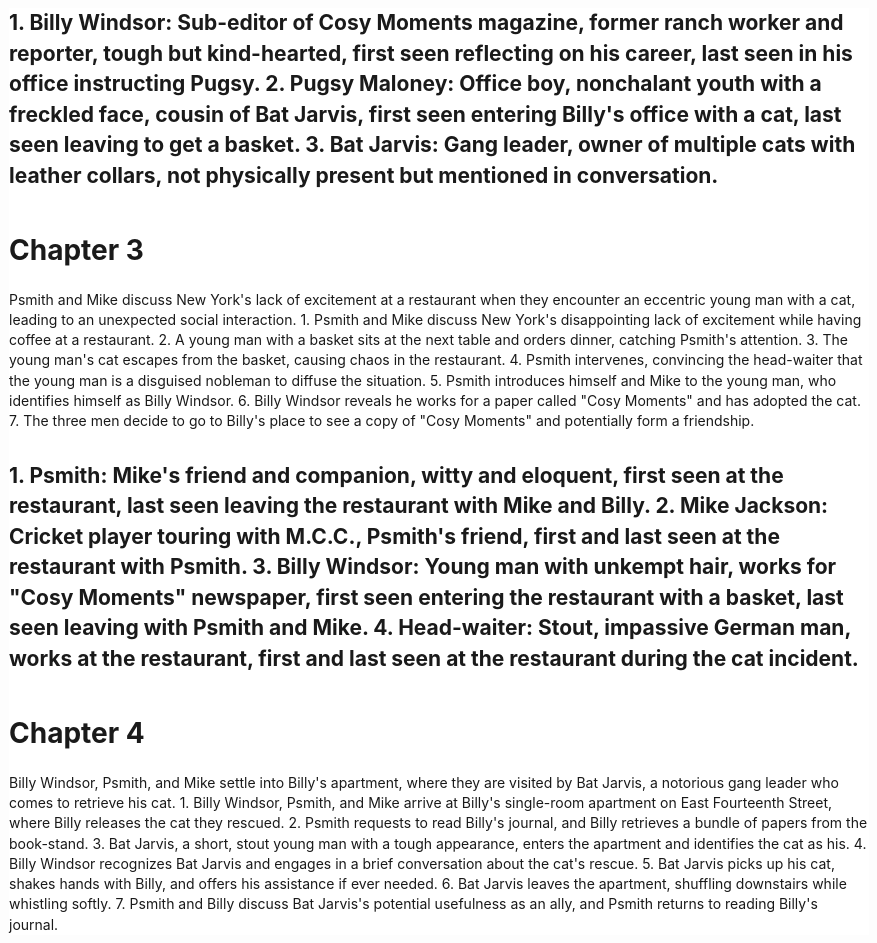 <characters>1. Billy Windsor: Sub-editor of Cosy Moments magazine, former ranch worker and reporter, tough but kind-hearted, first seen reflecting on his career, last seen in his office instructing Pugsy.
2. Pugsy Maloney: Office boy, nonchalant youth with a freckled face, cousin of Bat Jarvis, first seen entering Billy's office with a cat, last seen leaving to get a basket.
3. Bat Jarvis: Gang leader, owner of multiple cats with leather collars, not physically present but mentioned in conversation.</characters>
----------------
# Chapter 3
<synopsis>
Psmith and Mike discuss New York's lack of excitement at a restaurant when they encounter an eccentric young man with a cat, leading to an unexpected social interaction.
</synopsis>

<events>
1. Psmith and Mike discuss New York's disappointing lack of excitement while having coffee at a restaurant.
2. A young man with a basket sits at the next table and orders dinner, catching Psmith's attention.
3. The young man's cat escapes from the basket, causing chaos in the restaurant.
4. Psmith intervenes, convincing the head-waiter that the young man is a disguised nobleman to diffuse the situation.
5. Psmith introduces himself and Mike to the young man, who identifies himself as Billy Windsor.
6. Billy Windsor reveals he works for a paper called "Cosy Moments" and has adopted the cat.
7. The three men decide to go to Billy's place to see a copy of "Cosy Moments" and potentially form a friendship.
</events>

<characters>1. Psmith: Mike's friend and companion, witty and eloquent, first seen at the restaurant, last seen leaving the restaurant with Mike and Billy.
2. Mike Jackson: Cricket player touring with M.C.C., Psmith's friend, first and last seen at the restaurant with Psmith.
3. Billy Windsor: Young man with unkempt hair, works for "Cosy Moments" newspaper, first seen entering the restaurant with a basket, last seen leaving with Psmith and Mike.
4. Head-waiter: Stout, impassive German man, works at the restaurant, first and last seen at the restaurant during the cat incident.</characters>
----------------
# Chapter 4
<synopsis>
Billy Windsor, Psmith, and Mike settle into Billy's apartment, where they are visited by Bat Jarvis, a notorious gang leader who comes to retrieve his cat.
</synopsis>

<events>
1. Billy Windsor, Psmith, and Mike arrive at Billy's single-room apartment on East Fourteenth Street, where Billy releases the cat they rescued.
2. Psmith requests to read Billy's journal, and Billy retrieves a bundle of papers from the book-stand.
3. Bat Jarvis, a short, stout young man with a tough appearance, enters the apartment and identifies the cat as his.
4. Billy Windsor recognizes Bat Jarvis and engages in a brief conversation about the cat's rescue.
5. Bat Jarvis picks up his cat, shakes hands with Billy, and offers his assistance if ever needed.
6. Bat Jarvis leaves the apartment, shuffling downstairs while whistling softly.
7. Psmith and Billy discuss Bat Jarvis's potential usefulness as an ally, and Psmith returns to reading Billy's journal.
</events>
